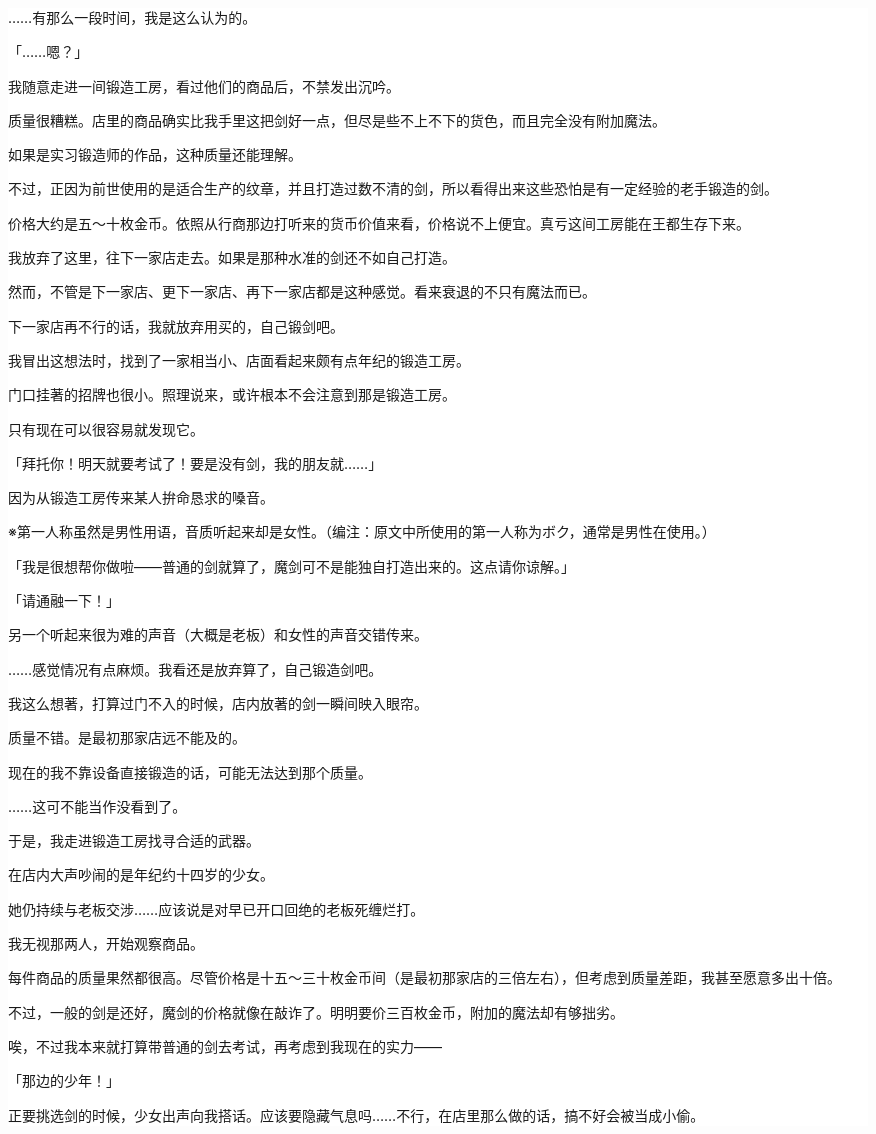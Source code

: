 ……有那么一段时间，我是这么认为的。

「……嗯？」

我随意走进一间锻造工房，看过他们的商品后，不禁发出沉吟。

质量很糟糕。店里的商品确实比我手里这把剑好一点，但尽是些不上不下的货色，而且完全没有附加魔法。

如果是实习锻造师的作品，这种质量还能理解。

不过，正因为前世使用的是适合生产的纹章，并且打造过数不清的剑，所以看得出来这些恐怕是有一定经验的老手锻造的剑。

价格大约是五～十枚金币。依照从行商那边打听来的货币价值来看，价格说不上便宜。真亏这间工房能在王都生存下来。

我放弃了这里，往下一家店走去。如果是那种水准的剑还不如自己打造。

然而，不管是下一家店、更下一家店、再下一家店都是这种感觉。看来衰退的不只有魔法而已。

下一家店再不行的话，我就放弃用买的，自己锻剑吧。

我冒出这想法时，找到了一家相当小、店面看起来颇有点年纪的锻造工房。

门口挂著的招牌也很小。照理说来，或许根本不会注意到那是锻造工房。

只有现在可以很容易就发现它。

「拜托你！明天就要考试了！要是没有剑，我的朋友就……」

因为从锻造工房传来某人拚命恳求的嗓音。

※第一人称虽然是男性用语，音质听起来却是女性。（编注：原文中所使用的第一人称为ボク，通常是男性在使用。）

「我是很想帮你做啦——普通的剑就算了，魔剑可不是能独自打造出来的。这点请你谅解。」

「请通融一下！」

另一个听起来很为难的声音（大概是老板）和女性的声音交错传来。

……感觉情况有点麻烦。我看还是放弃算了，自己锻造剑吧。

我这么想著，打算过门不入的时候，店内放著的剑一瞬间映入眼帘。

质量不错。是最初那家店远不能及的。

现在的我不靠设备直接锻造的话，可能无法达到那个质量。

……这可不能当作没看到了。

于是，我走进锻造工房找寻合适的武器。

在店内大声吵闹的是年纪约十四岁的少女。

她仍持续与老板交涉……应该说是对早已开口回绝的老板死缠烂打。

我无视那两人，开始观察商品。

每件商品的质量果然都很高。尽管价格是十五～三十枚金币间（是最初那家店的三倍左右），但考虑到质量差距，我甚至愿意多出十倍。

不过，一般的剑是还好，魔剑的价格就像在敲诈了。明明要价三百枚金币，附加的魔法却有够拙劣。

唉，不过我本来就打算带普通的剑去考试，再考虑到我现在的实力——

「那边的少年！」

正要挑选剑的时候，少女出声向我搭话。应该要隐藏气息吗……不行，在店里那么做的话，搞不好会被当成小偷。
